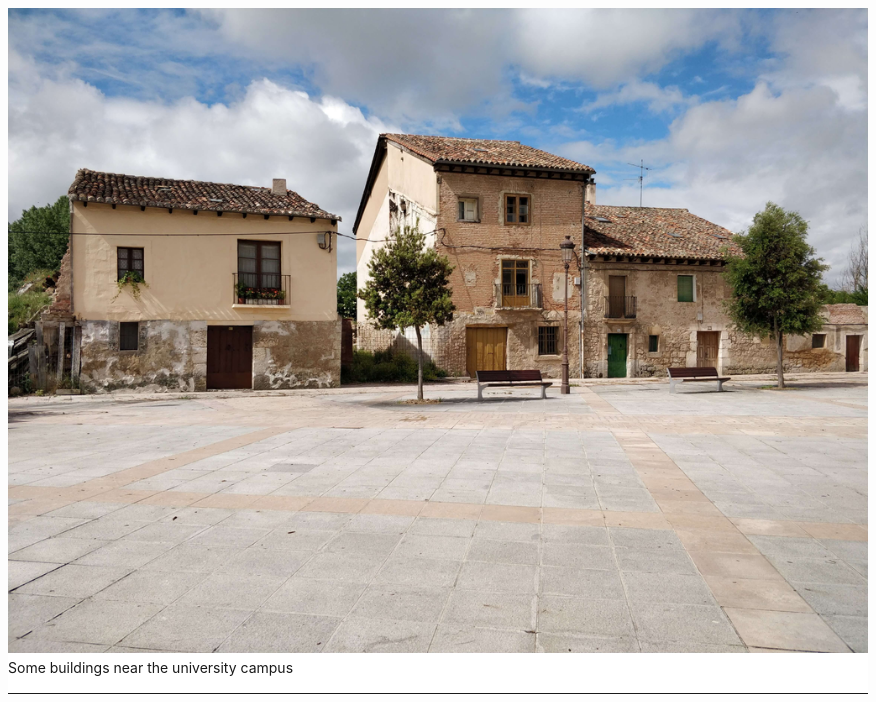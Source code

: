   <img src="/assets/images/fullsize/german-living/spain1.jpg" alt="">
  <figcaption>Some buildings near the university campus</figcaption>
</figure>

***

<figure class="align-center">